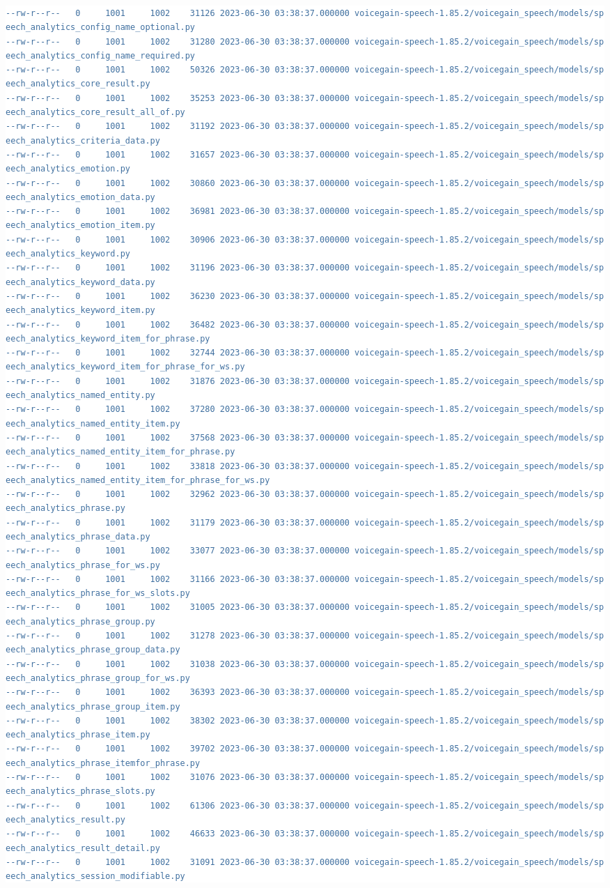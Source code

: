 ```diff
--rw-r--r--   0     1001     1002    31126 2023-06-30 03:38:37.000000 voicegain-speech-1.85.2/voicegain_speech/models/speech_analytics_config_name_optional.py
--rw-r--r--   0     1001     1002    31280 2023-06-30 03:38:37.000000 voicegain-speech-1.85.2/voicegain_speech/models/speech_analytics_config_name_required.py
--rw-r--r--   0     1001     1002    50326 2023-06-30 03:38:37.000000 voicegain-speech-1.85.2/voicegain_speech/models/speech_analytics_core_result.py
--rw-r--r--   0     1001     1002    35253 2023-06-30 03:38:37.000000 voicegain-speech-1.85.2/voicegain_speech/models/speech_analytics_core_result_all_of.py
--rw-r--r--   0     1001     1002    31192 2023-06-30 03:38:37.000000 voicegain-speech-1.85.2/voicegain_speech/models/speech_analytics_criteria_data.py
--rw-r--r--   0     1001     1002    31657 2023-06-30 03:38:37.000000 voicegain-speech-1.85.2/voicegain_speech/models/speech_analytics_emotion.py
--rw-r--r--   0     1001     1002    30860 2023-06-30 03:38:37.000000 voicegain-speech-1.85.2/voicegain_speech/models/speech_analytics_emotion_data.py
--rw-r--r--   0     1001     1002    36981 2023-06-30 03:38:37.000000 voicegain-speech-1.85.2/voicegain_speech/models/speech_analytics_emotion_item.py
--rw-r--r--   0     1001     1002    30906 2023-06-30 03:38:37.000000 voicegain-speech-1.85.2/voicegain_speech/models/speech_analytics_keyword.py
--rw-r--r--   0     1001     1002    31196 2023-06-30 03:38:37.000000 voicegain-speech-1.85.2/voicegain_speech/models/speech_analytics_keyword_data.py
--rw-r--r--   0     1001     1002    36230 2023-06-30 03:38:37.000000 voicegain-speech-1.85.2/voicegain_speech/models/speech_analytics_keyword_item.py
--rw-r--r--   0     1001     1002    36482 2023-06-30 03:38:37.000000 voicegain-speech-1.85.2/voicegain_speech/models/speech_analytics_keyword_item_for_phrase.py
--rw-r--r--   0     1001     1002    32744 2023-06-30 03:38:37.000000 voicegain-speech-1.85.2/voicegain_speech/models/speech_analytics_keyword_item_for_phrase_for_ws.py
--rw-r--r--   0     1001     1002    31876 2023-06-30 03:38:37.000000 voicegain-speech-1.85.2/voicegain_speech/models/speech_analytics_named_entity.py
--rw-r--r--   0     1001     1002    37280 2023-06-30 03:38:37.000000 voicegain-speech-1.85.2/voicegain_speech/models/speech_analytics_named_entity_item.py
--rw-r--r--   0     1001     1002    37568 2023-06-30 03:38:37.000000 voicegain-speech-1.85.2/voicegain_speech/models/speech_analytics_named_entity_item_for_phrase.py
--rw-r--r--   0     1001     1002    33818 2023-06-30 03:38:37.000000 voicegain-speech-1.85.2/voicegain_speech/models/speech_analytics_named_entity_item_for_phrase_for_ws.py
--rw-r--r--   0     1001     1002    32962 2023-06-30 03:38:37.000000 voicegain-speech-1.85.2/voicegain_speech/models/speech_analytics_phrase.py
--rw-r--r--   0     1001     1002    31179 2023-06-30 03:38:37.000000 voicegain-speech-1.85.2/voicegain_speech/models/speech_analytics_phrase_data.py
--rw-r--r--   0     1001     1002    33077 2023-06-30 03:38:37.000000 voicegain-speech-1.85.2/voicegain_speech/models/speech_analytics_phrase_for_ws.py
--rw-r--r--   0     1001     1002    31166 2023-06-30 03:38:37.000000 voicegain-speech-1.85.2/voicegain_speech/models/speech_analytics_phrase_for_ws_slots.py
--rw-r--r--   0     1001     1002    31005 2023-06-30 03:38:37.000000 voicegain-speech-1.85.2/voicegain_speech/models/speech_analytics_phrase_group.py
--rw-r--r--   0     1001     1002    31278 2023-06-30 03:38:37.000000 voicegain-speech-1.85.2/voicegain_speech/models/speech_analytics_phrase_group_data.py
--rw-r--r--   0     1001     1002    31038 2023-06-30 03:38:37.000000 voicegain-speech-1.85.2/voicegain_speech/models/speech_analytics_phrase_group_for_ws.py
--rw-r--r--   0     1001     1002    36393 2023-06-30 03:38:37.000000 voicegain-speech-1.85.2/voicegain_speech/models/speech_analytics_phrase_group_item.py
--rw-r--r--   0     1001     1002    38302 2023-06-30 03:38:37.000000 voicegain-speech-1.85.2/voicegain_speech/models/speech_analytics_phrase_item.py
--rw-r--r--   0     1001     1002    39702 2023-06-30 03:38:37.000000 voicegain-speech-1.85.2/voicegain_speech/models/speech_analytics_phrase_itemfor_phrase.py
--rw-r--r--   0     1001     1002    31076 2023-06-30 03:38:37.000000 voicegain-speech-1.85.2/voicegain_speech/models/speech_analytics_phrase_slots.py
--rw-r--r--   0     1001     1002    61306 2023-06-30 03:38:37.000000 voicegain-speech-1.85.2/voicegain_speech/models/speech_analytics_result.py
--rw-r--r--   0     1001     1002    46633 2023-06-30 03:38:37.000000 voicegain-speech-1.85.2/voicegain_speech/models/speech_analytics_result_detail.py
--rw-r--r--   0     1001     1002    31091 2023-06-30 03:38:37.000000 voicegain-speech-1.85.2/voicegain_speech/models/speech_analytics_session_modifiable.py
```
